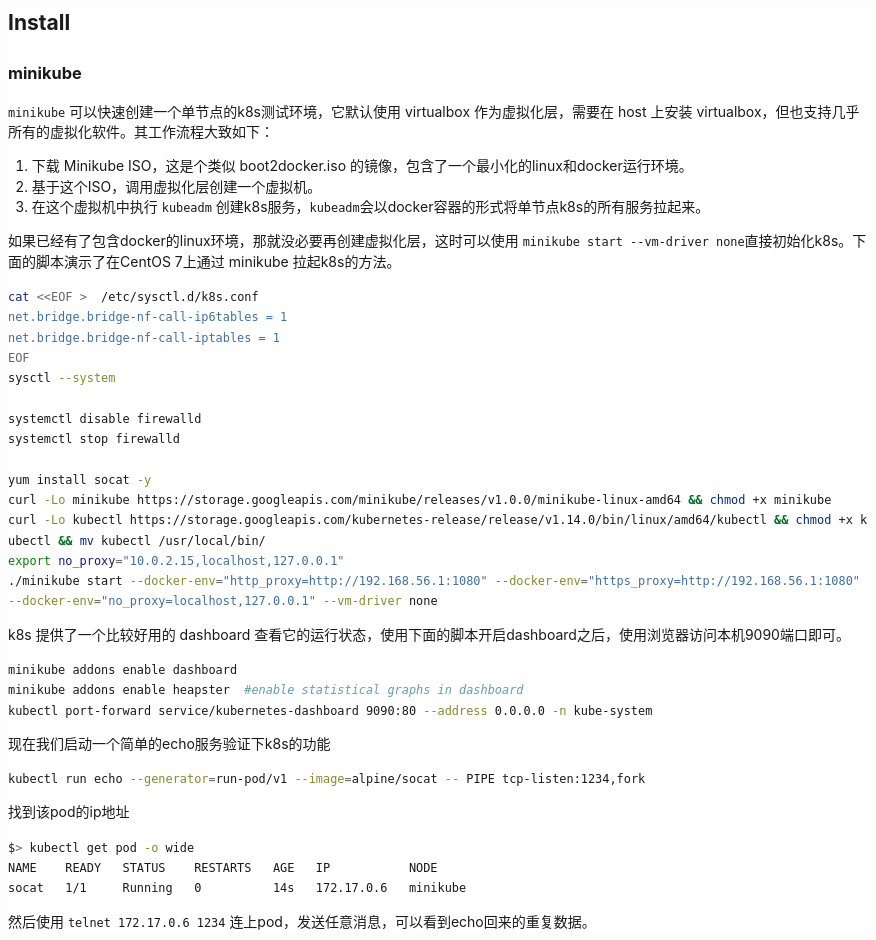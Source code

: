 ## Install

### minikube

`minikube` 可以快速创建一个单节点的k8s测试环境，它默认使用 virtualbox 作为虚拟化层，需要在 host 上安装 virtualbox，但也支持几乎所有的虚拟化软件。其工作流程大致如下：

1. 下载 Minikube ISO，这是个类似 boot2docker.iso 的镜像，包含了一个最小化的linux和docker运行环境。
2. 基于这个ISO，调用虚拟化层创建一个虚拟机。
3. 在这个虚拟机中执行 `kubeadm` 创建k8s服务，`kubeadm`会以docker容器的形式将单节点k8s的所有服务拉起来。

如果已经有了包含docker的linux环境，那就没必要再创建虚拟化层，这时可以使用 `minikube start --vm-driver none`直接初始化k8s。下面的脚本演示了在CentOS 7上通过 minikube 拉起k8s的方法。

```bash
cat <<EOF >  /etc/sysctl.d/k8s.conf
net.bridge.bridge-nf-call-ip6tables = 1
net.bridge.bridge-nf-call-iptables = 1
EOF
sysctl --system

systemctl disable firewalld
systemctl stop firewalld

yum install socat -y
curl -Lo minikube https://storage.googleapis.com/minikube/releases/v1.0.0/minikube-linux-amd64 && chmod +x minikube
curl -Lo kubectl https://storage.googleapis.com/kubernetes-release/release/v1.14.0/bin/linux/amd64/kubectl && chmod +x kubectl && mv kubectl /usr/local/bin/
export no_proxy="10.0.2.15,localhost,127.0.0.1"
./minikube start --docker-env="http_proxy=http://192.168.56.1:1080" --docker-env="https_proxy=http://192.168.56.1:1080" --docker-env="no_proxy=localhost,127.0.0.1" --vm-driver none
```

k8s 提供了一个比较好用的 dashboard 查看它的运行状态，使用下面的脚本开启dashboard之后，使用浏览器访问本机9090端口即可。
```bash
minikube addons enable dashboard
minikube addons enable heapster  #enable statistical graphs in dashboard
kubectl port-forward service/kubernetes-dashboard 9090:80 --address 0.0.0.0 -n kube-system
```

现在我们启动一个简单的echo服务验证下k8s的功能

```bash
kubectl run echo --generator=run-pod/v1 --image=alpine/socat -- PIPE tcp-listen:1234,fork
```

找到该pod的ip地址

```bash
$> kubectl get pod -o wide
NAME    READY   STATUS    RESTARTS   AGE   IP           NODE
socat   1/1     Running   0          14s   172.17.0.6   minikube
```

然后使用 `telnet 172.17.0.6 1234` 连上pod，发送任意消息，可以看到echo回来的重复数据。
